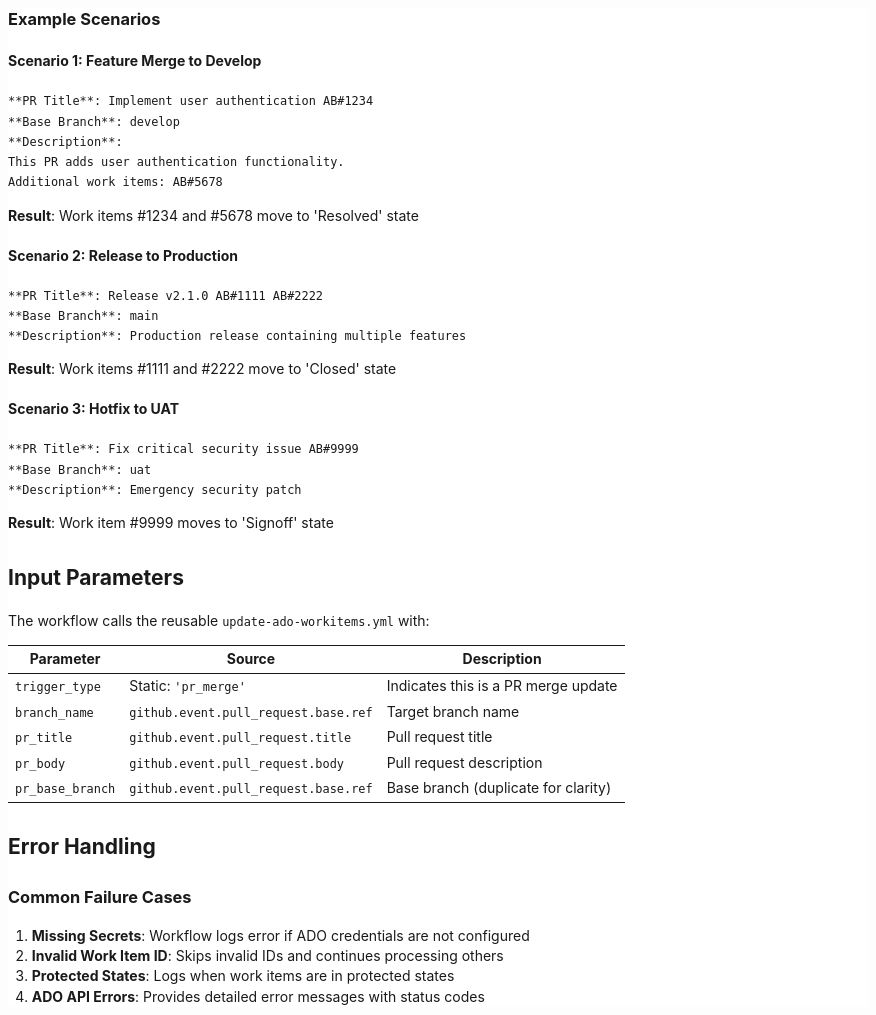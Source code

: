 ### Example Scenarios

#### Scenario 1: Feature Merge to Develop
```markdown
**PR Title**: Implement user authentication AB#1234
**Base Branch**: develop
**Description**: 
This PR adds user authentication functionality.
Additional work items: AB#5678
```
**Result**: Work items #1234 and #5678 move to 'Resolved' state

#### Scenario 2: Release to Production
```markdown
**PR Title**: Release v2.1.0 AB#1111 AB#2222
**Base Branch**: main
**Description**: Production release containing multiple features
```
**Result**: Work items #1111 and #2222 move to 'Closed' state

#### Scenario 3: Hotfix to UAT
```markdown
**PR Title**: Fix critical security issue AB#9999
**Base Branch**: uat
**Description**: Emergency security patch
```
**Result**: Work item #9999 moves to 'Signoff' state

## Input Parameters

The workflow calls the reusable `update-ado-workitems.yml` with:

| Parameter | Source | Description |
|-----------|--------|-------------|
| `trigger_type` | Static: `'pr_merge'` | Indicates this is a PR merge update |
| `branch_name` | `github.event.pull_request.base.ref` | Target branch name |
| `pr_title` | `github.event.pull_request.title` | Pull request title |
| `pr_body` | `github.event.pull_request.body` | Pull request description |
| `pr_base_branch` | `github.event.pull_request.base.ref` | Base branch (duplicate for clarity) |

## Error Handling

### Common Failure Cases

1. **Missing Secrets**: Workflow logs error if ADO credentials are not configured
2. **Invalid Work Item ID**: Skips invalid IDs and continues processing others
3. **Protected States**: Logs when work items are in protected states
4. **ADO API Errors**: Provides detailed error messages with status codes
